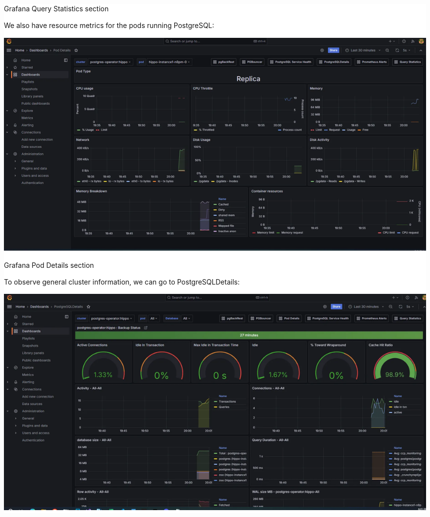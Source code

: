 Grafana Query Statistics section

We also have resource metrics for the pods running PostgreSQL:

![Grafana Pod Details section](imgs/image-grafana-node-res.png)

Grafana Pod Details section

To observe general cluster information, we can go to PostgreSQLDetails:

![Grafana PostgreSQLDetails section](imgs/image-grafana-cluster.png)
